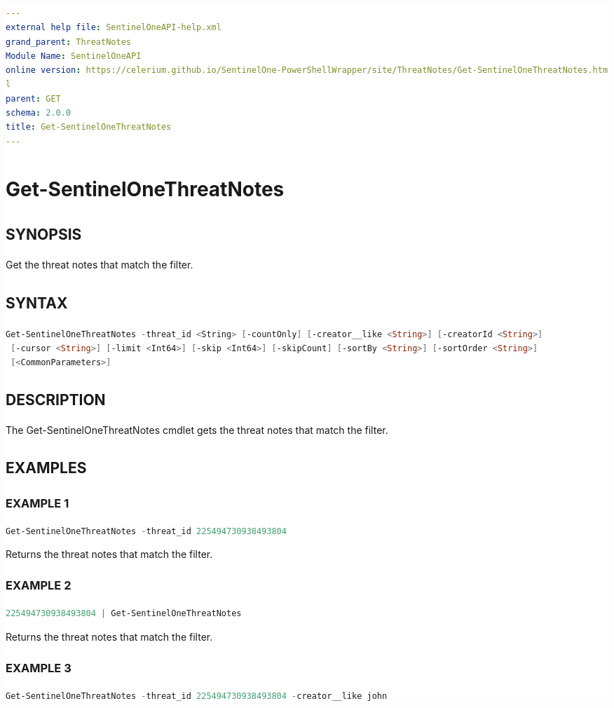 ```yaml
---
external help file: SentinelOneAPI-help.xml
grand_parent: ThreatNotes
Module Name: SentinelOneAPI
online version: https://celerium.github.io/SentinelOne-PowerShellWrapper/site/ThreatNotes/Get-SentinelOneThreatNotes.html
parent: GET
schema: 2.0.0
title: Get-SentinelOneThreatNotes
---
```


# Get-SentinelOneThreatNotes

## SYNOPSIS
Get the threat notes that match the filter.

## SYNTAX

```powershell
Get-SentinelOneThreatNotes -threat_id <String> [-countOnly] [-creator__like <String>] [-creatorId <String>]
 [-cursor <String>] [-limit <Int64>] [-skip <Int64>] [-skipCount] [-sortBy <String>] [-sortOrder <String>]
 [<CommonParameters>]
```

## DESCRIPTION
The Get-SentinelOneThreatNotes cmdlet gets the threat notes that
match the filter.

## EXAMPLES

### EXAMPLE 1
```powershell
Get-SentinelOneThreatNotes -threat_id 225494730938493804
```

Returns the threat notes that match the filter.

### EXAMPLE 2
```powershell
225494730938493804 | Get-SentinelOneThreatNotes
```

Returns the threat notes that match the filter.

### EXAMPLE 3
```powershell
Get-SentinelOneThreatNotes -threat_id 225494730938493804 -creator__like john
```
